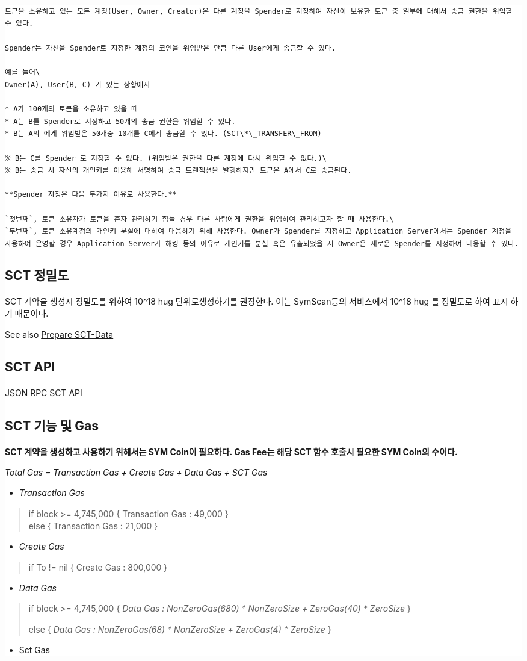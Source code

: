     토큰을 소유하고 있는 모든 계정(User, Owner, Creator)은 다른 계정을 Spender로 지정하여 자신이 보유한 토큰 중 일부에 대해서 송금 권한을 위임할 수 있다.

    Spender는 자신을 Spender로 지정한 계정의 코인을 위임받은 만큼 다른 User에게 송금할 수 있다.

    예를 들어\
    Owner(A), User(B, C) 가 있는 상황에서

    * A가 100개의 토큰을 소유하고 있을 때
    * A는 B를 Spender로 지정하고 50개의 송금 권한을 위임할 수 있다.
    * B는 A의 에게 위임받은 50개중 10개를 C에게 송금할 수 있다. (SCT\*\_TRANSFER\_FROM)

    ※ B는 C를 Spender 로 지정할 수 없다. (위임받은 권한을 다른 계정에 다시 위임할 수 없다.)\
    ※ B는 송금 시 자신의 개인키를 이용해 서명하여 송금 트랜잭션을 발행하지만 토큰은 A에서 C로 송금된다.

    **Spender 지정은 다음 두가지 이유로 사용한다.**

    `첫번째`, 토큰 소유자가 토큰을 혼자 관리하기 힘들 경우 다른 사람에게 권한을 위임하여 관리하고자 할 때 사용한다.\
    `두번째`, 토큰 소유계정의 개인키 분실에 대하여 대응하기 위해 사용한다. Owner가 Spender를 지정하고 Application Server에서는 Spender 계정을 사용하여 운영할 경우 Application Server가 해킹 등의 이유로 개인키를 분실 혹은 유출되었을 시 Owner은 새로운 Spender를 지정하여 대응할 수 있다.

## **SCT 정밀도**

SCT 계약을 생성시 정밀도를 위하여 10^18 hug 단위로생성하기를 권장한다. 이는 SymScan등의 서비스에서 10^18 hug 를 정밀도로 하여 표시 하기 때문이다.

See also [Prepare SCT-Data](https://github.com/symverse-lab/Document/wiki/SCT-Guide#b-prepare-sct-data)

## **SCT API**

[JSON RPC SCT API](https://github.com/symverse-lab/Document/wiki/JSON-RPC-SCT-API)

## **SCT 기능 및 Gas**

**SCT 계약을 생성하고 사용하기 위해서는 SYM Coin이 필요하다. Gas Fee는 해당 SCT 함수 호출시 필요한 SYM Coin의 수이다.**

_Total Gas =  Transaction Gas + Create Gas + Data Gas + SCT Gas_

* _Transaction Gas_

> if block >= 4,745,000 { Transaction Gas : 49,000 }\
> else { Transaction Gas : 21,000 }

* _Create Gas_

> if To != nil { Create Gas : 800,000 }&#x20;

* _Data Gas_

> if block >= 4,745,000 { _Data Gas : NonZeroGas(680) \* NonZeroSize + ZeroGas(40) \* ZeroSize_ }
>
> else { _Data Gas : NonZeroGas(68) \* NonZeroSize + ZeroGas(4) \* ZeroSize_ }

* Sct Gas
